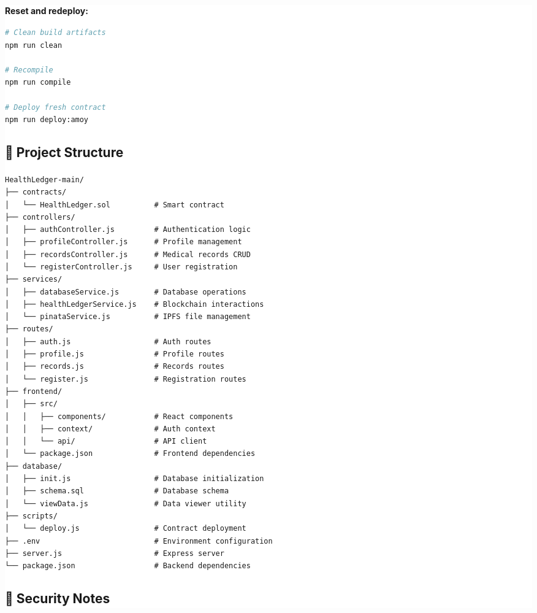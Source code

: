 **Reset and redeploy:**
```bash
# Clean build artifacts
npm run clean

# Recompile
npm run compile

# Deploy fresh contract
npm run deploy:amoy
```

## 📁 Project Structure

```
HealthLedger-main/
├── contracts/
│   └── HealthLedger.sol          # Smart contract
├── controllers/
│   ├── authController.js         # Authentication logic
│   ├── profileController.js      # Profile management
│   ├── recordsController.js      # Medical records CRUD
│   └── registerController.js     # User registration
├── services/
│   ├── databaseService.js        # Database operations
│   ├── healthLedgerService.js    # Blockchain interactions
│   └── pinataService.js          # IPFS file management
├── routes/
│   ├── auth.js                   # Auth routes
│   ├── profile.js                # Profile routes
│   ├── records.js                # Records routes
│   └── register.js               # Registration routes
├── frontend/
│   ├── src/
│   │   ├── components/           # React components
│   │   ├── context/              # Auth context
│   │   └── api/                  # API client
│   └── package.json              # Frontend dependencies
├── database/
│   ├── init.js                   # Database initialization
│   ├── schema.sql                # Database schema
│   └── viewData.js               # Data viewer utility
├── scripts/
│   └── deploy.js                 # Contract deployment
├── .env                          # Environment configuration
├── server.js                     # Express server
└── package.json                  # Backend dependencies
```

## 🔐 Security Notes
